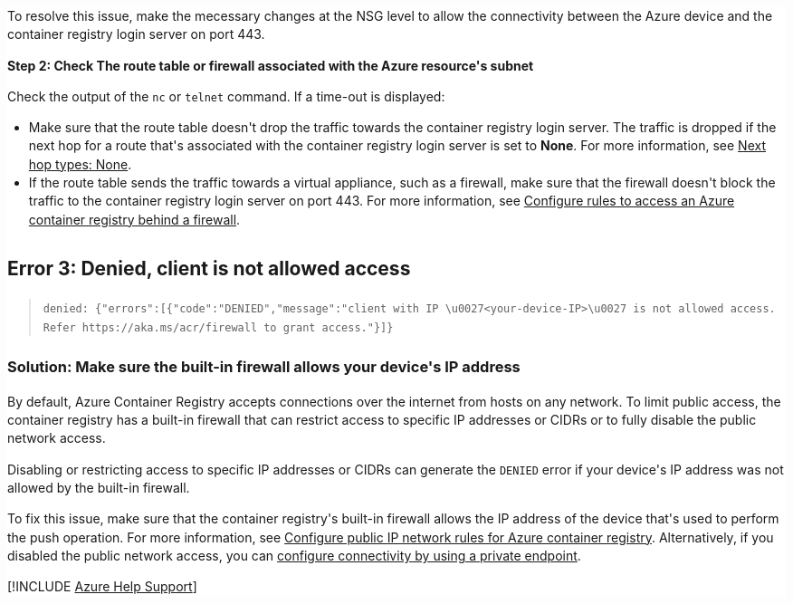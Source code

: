 
To resolve this issue, make the mecessary changes at the NSG level to allow the connectivity between the Azure device and the container registry login server on port 443.

**Step 2: Check The route table or firewall associated with the Azure resource's subnet**

Check the output of the `nc` or `telnet` command. If a time-out is displayed:

- Make sure that the route table doesn't drop the traffic towards the container registry login server. The traffic is dropped if the next hop for a route that's associated with the container registry login server is set to **None**. For more information, see [Next hop types: None](/azure/virtual-network/virtual-networks-udr-overview#:~:text=custom%20route.-,None,-%3A%20Traffic%20routed%20to).
- If the route table sends the traffic towards a virtual appliance, such as a firewall, make sure that the firewall doesn't block the traffic to the container registry login server on port 443. For more information, see [Configure rules to access an Azure container registry behind a firewall](/azure/container-registry/container-registry-firewall-access-rules).

## Error 3: Denied, client is not allowed access

>`denied: {"errors":[{"code":"DENIED","message":"client with IP \u0027<your-device-IP>\u0027 is not allowed access. Refer https://aka.ms/acr/firewall to grant access."}]}`

### Solution: Make sure the built-in firewall allows your device's IP address

By default, Azure Container Registry accepts connections over the internet from hosts on any network. To limit public access, the container registry has a built-in firewall that can restrict access to specific IP addresses or CIDRs or to fully disable the public network access.

Disabling or restricting access to specific IP addresses or CIDRs can generate the `DENIED` error if your device's IP address was not allowed by the built-in firewall.

To fix this issue, make sure that the container registry's built-in firewall allows the IP address of the device that's used to perform the push operation. For more information, see [Configure public IP network rules for Azure container registry](/azure/container-registry/container-registry-access-selected-networks).
Alternatively, if you disabled the public network access, you can [configure connectivity by using a private endpoint](/azure/container-registry/container-registry-private-link).

[!INCLUDE [Azure Help Support](../../includes/azure-help-support.md)]
